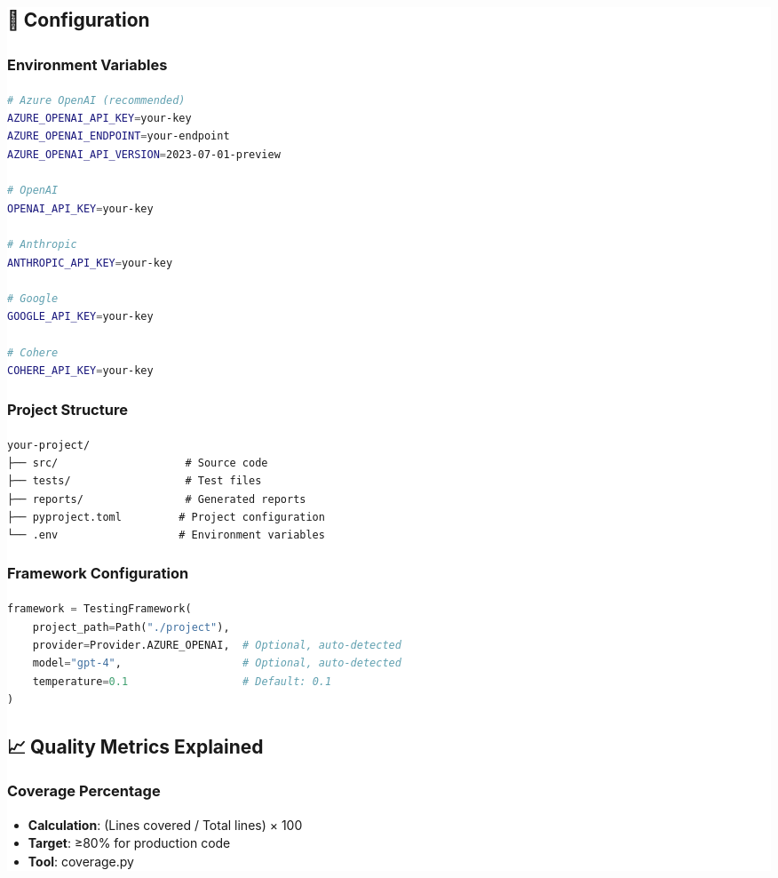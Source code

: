 ## 🔧 Configuration

### Environment Variables

```bash
# Azure OpenAI (recommended)
AZURE_OPENAI_API_KEY=your-key
AZURE_OPENAI_ENDPOINT=your-endpoint
AZURE_OPENAI_API_VERSION=2023-07-01-preview

# OpenAI
OPENAI_API_KEY=your-key

# Anthropic
ANTHROPIC_API_KEY=your-key

# Google
GOOGLE_API_KEY=your-key

# Cohere
COHERE_API_KEY=your-key
```

### Project Structure

```
your-project/
├── src/                    # Source code
├── tests/                  # Test files
├── reports/                # Generated reports
├── pyproject.toml         # Project configuration
└── .env                   # Environment variables
```

### Framework Configuration

```python
framework = TestingFramework(
    project_path=Path("./project"),
    provider=Provider.AZURE_OPENAI,  # Optional, auto-detected
    model="gpt-4",                   # Optional, auto-detected
    temperature=0.1                  # Default: 0.1
)
```

## 📈 Quality Metrics Explained

### Coverage Percentage
- **Calculation**: (Lines covered / Total lines) × 100
- **Target**: ≥80% for production code
- **Tool**: coverage.py
